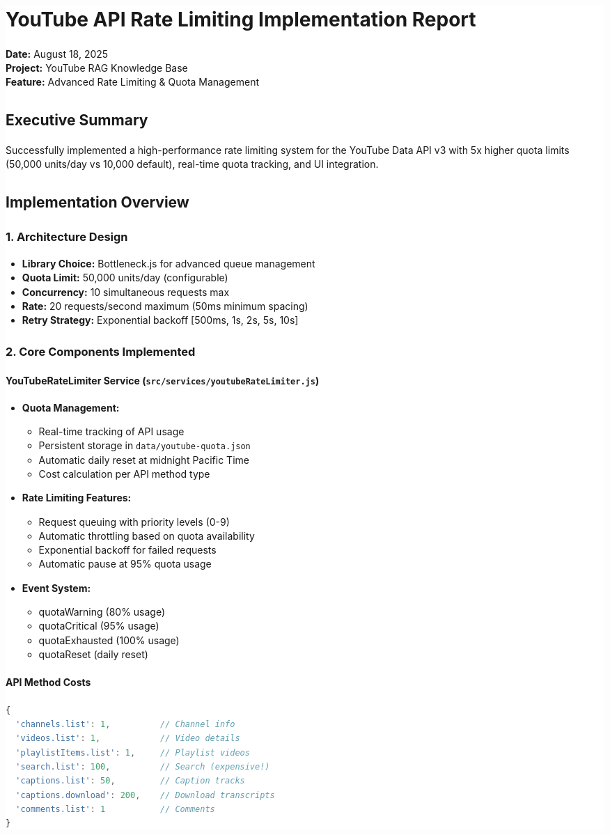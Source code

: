 # YouTube API Rate Limiting Implementation Report
**Date:** August 18, 2025  
**Project:** YouTube RAG Knowledge Base  
**Feature:** Advanced Rate Limiting & Quota Management  

## Executive Summary
Successfully implemented a high-performance rate limiting system for the YouTube Data API v3 with 5x higher quota limits (50,000 units/day vs 10,000 default), real-time quota tracking, and UI integration.

## Implementation Overview

### 1. Architecture Design
- **Library Choice:** Bottleneck.js for advanced queue management
- **Quota Limit:** 50,000 units/day (configurable)
- **Concurrency:** 10 simultaneous requests max
- **Rate:** 20 requests/second maximum (50ms minimum spacing)
- **Retry Strategy:** Exponential backoff [500ms, 1s, 2s, 5s, 10s]

### 2. Core Components Implemented

#### YouTubeRateLimiter Service (`src/services/youtubeRateLimiter.js`)
- **Quota Management:**
  - Real-time tracking of API usage
  - Persistent storage in `data/youtube-quota.json`
  - Automatic daily reset at midnight Pacific Time
  - Cost calculation per API method type

- **Rate Limiting Features:**
  - Request queuing with priority levels (0-9)
  - Automatic throttling based on quota availability
  - Exponential backoff for failed requests
  - Automatic pause at 95% quota usage

- **Event System:**
  - quotaWarning (80% usage)
  - quotaCritical (95% usage)
  - quotaExhausted (100% usage)
  - quotaReset (daily reset)

#### API Method Costs
```javascript
{
  'channels.list': 1,          // Channel info
  'videos.list': 1,            // Video details
  'playlistItems.list': 1,     // Playlist videos
  'search.list': 100,          // Search (expensive!)
  'captions.list': 50,         // Caption tracks
  'captions.download': 200,    // Download transcripts
  'comments.list': 1           // Comments
}
```
